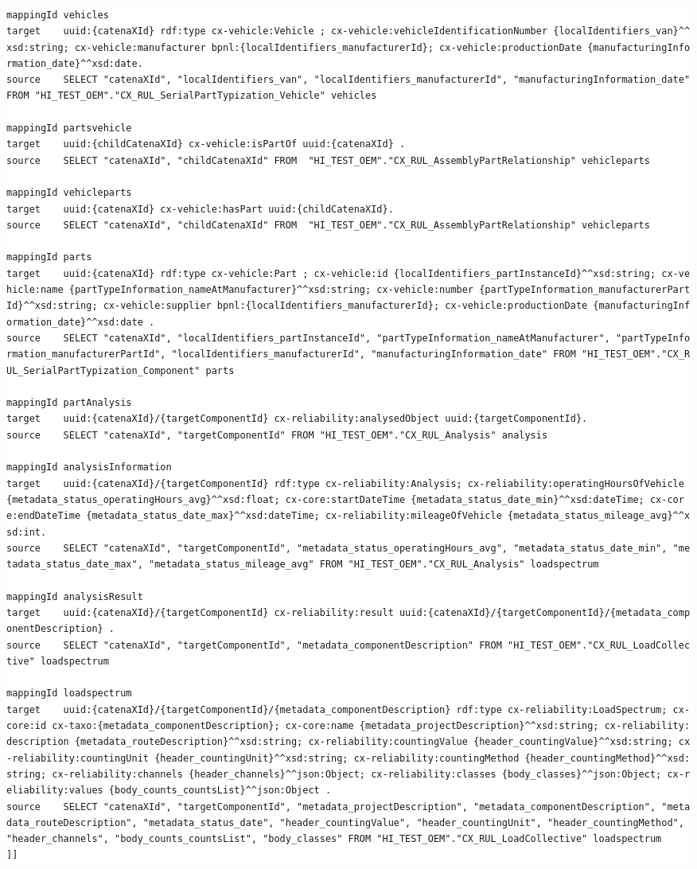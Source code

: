 ```obda
mappingId vehicles
target    uuid:{catenaXId} rdf:type cx-vehicle:Vehicle ; cx-vehicle:vehicleIdentificationNumber {localIdentifiers_van}^^xsd:string; cx-vehicle:manufacturer bpnl:{localIdentifiers_manufacturerId}; cx-vehicle:productionDate {manufacturingInformation_date}^^xsd:date.
source    SELECT "catenaXId", "localIdentifiers_van", "localIdentifiers_manufacturerId", "manufacturingInformation_date" FROM "HI_TEST_OEM"."CX_RUL_SerialPartTypization_Vehicle" vehicles

mappingId partsvehicle
target    uuid:{childCatenaXId} cx-vehicle:isPartOf uuid:{catenaXId} .
source    SELECT "catenaXId", "childCatenaXId" FROM  "HI_TEST_OEM"."CX_RUL_AssemblyPartRelationship" vehicleparts

mappingId vehicleparts
target    uuid:{catenaXId} cx-vehicle:hasPart uuid:{childCatenaXId}.
source    SELECT "catenaXId", "childCatenaXId" FROM  "HI_TEST_OEM"."CX_RUL_AssemblyPartRelationship" vehicleparts

mappingId parts
target    uuid:{catenaXId} rdf:type cx-vehicle:Part ; cx-vehicle:id {localIdentifiers_partInstanceId}^^xsd:string; cx-vehicle:name {partTypeInformation_nameAtManufacturer}^^xsd:string; cx-vehicle:number {partTypeInformation_manufacturerPartId}^^xsd:string; cx-vehicle:supplier bpnl:{localIdentifiers_manufacturerId}; cx-vehicle:productionDate {manufacturingInformation_date}^^xsd:date .
source    SELECT "catenaXId", "localIdentifiers_partInstanceId", "partTypeInformation_nameAtManufacturer", "partTypeInformation_manufacturerPartId", "localIdentifiers_manufacturerId", "manufacturingInformation_date" FROM "HI_TEST_OEM"."CX_RUL_SerialPartTypization_Component" parts 

mappingId partAnalysis
target    uuid:{catenaXId}/{targetComponentId} cx-reliability:analysedObject uuid:{targetComponentId}.
source    SELECT "catenaXId", "targetComponentId" FROM "HI_TEST_OEM"."CX_RUL_Analysis" analysis

mappingId analysisInformation
target    uuid:{catenaXId}/{targetComponentId} rdf:type cx-reliability:Analysis; cx-reliability:operatingHoursOfVehicle {metadata_status_operatingHours_avg}^^xsd:float; cx-core:startDateTime {metadata_status_date_min}^^xsd:dateTime; cx-core:endDateTime {metadata_status_date_max}^^xsd:dateTime; cx-reliability:mileageOfVehicle {metadata_status_mileage_avg}^^xsd:int.
source    SELECT "catenaXId", "targetComponentId", "metadata_status_operatingHours_avg", "metadata_status_date_min", "metadata_status_date_max", "metadata_status_mileage_avg" FROM "HI_TEST_OEM"."CX_RUL_Analysis" loadspectrum

mappingId analysisResult
target    uuid:{catenaXId}/{targetComponentId} cx-reliability:result uuid:{catenaXId}/{targetComponentId}/{metadata_componentDescription} .
source    SELECT "catenaXId", "targetComponentId", "metadata_componentDescription" FROM "HI_TEST_OEM"."CX_RUL_LoadCollective" loadspectrum

mappingId loadspectrum
target    uuid:{catenaXId}/{targetComponentId}/{metadata_componentDescription} rdf:type cx-reliability:LoadSpectrum; cx-core:id cx-taxo:{metadata_componentDescription}; cx-core:name {metadata_projectDescription}^^xsd:string; cx-reliability:description {metadata_routeDescription}^^xsd:string; cx-reliability:countingValue {header_countingValue}^^xsd:string; cx-reliability:countingUnit {header_countingUnit}^^xsd:string; cx-reliability:countingMethod {header_countingMethod}^^xsd:string; cx-reliability:channels {header_channels}^^json:Object; cx-reliability:classes {body_classes}^^json:Object; cx-reliability:values {body_counts_countsList}^^json:Object .
source    SELECT "catenaXId", "targetComponentId", "metadata_projectDescription", "metadata_componentDescription", "metadata_routeDescription", "metadata_status_date", "header_countingValue", "header_countingUnit", "header_countingMethod", "header_channels", "body_counts_countsList", "body_classes" FROM "HI_TEST_OEM"."CX_RUL_LoadCollective" loadspectrum
]]
```

